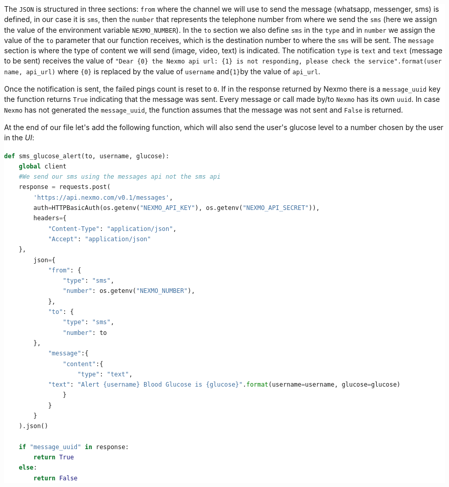 The `JSON` is structured in three sections: `from` where the channel we will use to send the message (whatsapp, messenger, sms) is defined, in our case it is `sms`, then the `number` that represents the telephone number from where we send the `sms` (here we assign the value of the environment variable `NEXMO_NUMBER`). In the `to` section we also define `sms` in the `type` and in `number` we assign the value of the `to` parameter that our function receives, which is the destination number to where the `sms` will be sent. The `message` section is where the type of content we will send (image, video, text) is indicated. The notification `type` is `text` and `text` (message to be sent) receives the value of `"Dear {0} the Nexmo api url: {1} is not responding, please check the service".format(username, api_url)` where `{0}` is replaced by the value of `username` and`{1}`by the value of `api_url`.

Once the notification is sent, the failed pings count is reset to `0`. If in the response returned by Nexmo there is a `message_uuid` key the function returns `True` indicating that the message was sent. Every message or call made by/to `Nexmo` has its own `uuid`. In case `Nexmo` has not generated the `message_uuid`, the function assumes that the message was not sent and `False` is returned.

At the end of our file let's add the following function, which will also send the user's glucose level to a number chosen by the user in the _UI_:

```python
def sms_glucose_alert(to, username, glucose):
    global client
    #We send our sms using the messages api not the sms api
    response = requests.post(
        'https://api.nexmo.com/v0.1/messages',
        auth=HTTPBasicAuth(os.getenv("NEXMO_API_KEY"), os.getenv("NEXMO_API_SECRET")),
        headers={
            "Content-Type": "application/json",
            "Accept": "application/json"
	},
        json={
            "from": {
                "type": "sms",
                "number": os.getenv("NEXMO_NUMBER"),
            },
            "to": {
                "type": "sms",
                "number": to
	    },
            "message":{
                "content":{
                    "type": "text",
		    "text": "Alert {username} Blood Glucose is {glucose}".format(username=username, glucose=glucose)
                }
            }
        }
    ).json()

    if "message_uuid" in response:
        return True
    else:
        return False
```
